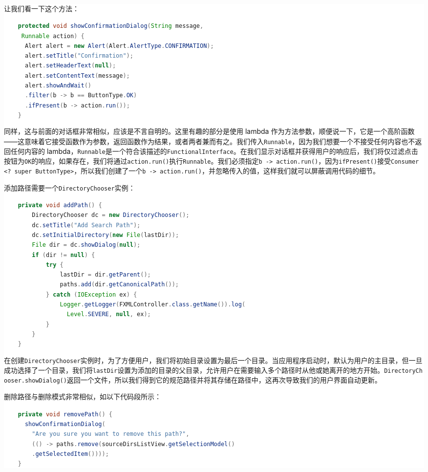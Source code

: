 让我们看一下这个方法：

```java
    protected void showConfirmationDialog(String message, 
     Runnable action) { 
      Alert alert = new Alert(Alert.AlertType.CONFIRMATION); 
      alert.setTitle("Confirmation"); 
      alert.setHeaderText(null); 
      alert.setContentText(message); 
      alert.showAndWait() 
      .filter(b -> b == ButtonType.OK) 
      .ifPresent(b -> action.run()); 
    } 

```

同样，这与前面的对话框非常相似，应该是不言自明的。这里有趣的部分是使用 lambda 作为方法参数，顺便说一下，它是一个高阶函数——这意味着它接受函数作为参数，返回函数作为结果，或者两者兼而有之。我们传入`Runnable`，因为我们想要一个不接受任何内容也不返回任何内容的 lambda，`Runnable`是一个符合该描述的`FunctionalInterface`。在我们显示对话框并获得用户的响应后，我们将仅过滤点击按钮为`OK`的响应，如果存在，我们将通过`action.run()`执行`Runnable`。我们必须指定`b -> action.run()`，因为`ifPresent()`接受`Consumer<? super ButtonType>`，所以我们创建了一个`b -> action.run()`，并忽略传入的值，这样我们就可以屏蔽调用代码的细节。

添加路径需要一个`DirectoryChooser`实例：

```java
    private void addPath() { 
        DirectoryChooser dc = new DirectoryChooser(); 
        dc.setTitle("Add Search Path"); 
        dc.setInitialDirectory(new File(lastDir)); 
        File dir = dc.showDialog(null); 
        if (dir != null) { 
            try { 
                lastDir = dir.getParent(); 
                paths.add(dir.getCanonicalPath()); 
            } catch (IOException ex) { 
                Logger.getLogger(FXMLController.class.getName()).log(
                  Level.SEVERE, null, ex); 
            } 
        } 
    } 

```

在创建`DirectoryChooser`实例时，为了方便用户，我们将初始目录设置为最后一个目录。当应用程序启动时，默认为用户的主目录，但一旦成功选择了一个目录，我们将`lastDir`设置为添加的目录的父目录，允许用户在需要输入多个路径时从他或她离开的地方开始。`DirectoryChooser.showDialog()`返回一个文件，所以我们得到它的规范路径并将其存储在路径中，这再次导致我们的用户界面自动更新。

删除路径与删除模式非常相似，如以下代码段所示：

```java
    private void removePath() { 
      showConfirmationDialog( 
        "Are you sure you want to remove this path?", 
        (() -> paths.remove(sourceDirsListView.getSelectionModel() 
        .getSelectedItem()))); 
    } 

```
